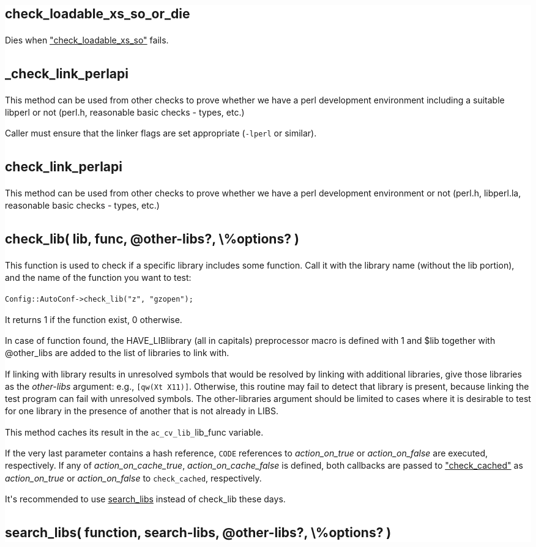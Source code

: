 ## check\_loadable\_xs\_so\_or\_die

Dies when ["check\_loadable\_xs\_so"](#check_loadable_xs_so) fails.

## \_check\_link\_perlapi

This method can be used from other checks to prove whether we have a perl
development environment including a suitable libperl or not (perl.h,
reasonable basic checks - types, etc.)

Caller must ensure that the linker flags are set appropriate (`-lperl`
or similar).

## check\_link\_perlapi

This method can be used from other checks to prove whether we have a perl
development environment or not (perl.h, libperl.la, reasonable basic
checks - types, etc.)

## check\_lib( lib, func, @other-libs?, \\%options? )

This function is used to check if a specific library includes some
function. Call it with the library name (without the lib portion), and
the name of the function you want to test:

    Config::AutoConf->check_lib("z", "gzopen");

It returns 1 if the function exist, 0 otherwise.

In case of function found, the HAVE\_LIBlibrary (all in capitals)
preprocessor macro is defined with 1 and $lib together with @other\_libs
are added to the list of libraries to link with.

If linking with library results in unresolved symbols that would be
resolved by linking with additional libraries, give those libraries
as the _other-libs_ argument: e.g., `[qw(Xt X11)]`.
Otherwise, this routine may fail to detect that library is present,
because linking the test program can fail with unresolved symbols.
The other-libraries argument should be limited to cases where it is
desirable to test for one library in the presence of another that
is not already in LIBS. 

This method caches its result in the `ac_cv_lib_`lib\_func variable.

If the very last parameter contains a hash reference, `CODE` references
to _action\_on\_true_ or _action\_on\_false_ are executed, respectively.
If any of _action\_on\_cache\_true_, _action\_on\_cache\_false_ is defined,
both callbacks are passed to ["check\_cached"](#check_cached) as _action\_on\_true_ or
_action\_on\_false_ to `check_cached`, respectively.

It's recommended to use [search\_libs](https://metacpan.org/pod/search_libs) instead of check\_lib these days.

## search\_libs( function, search-libs, @other-libs?, \\%options? )
